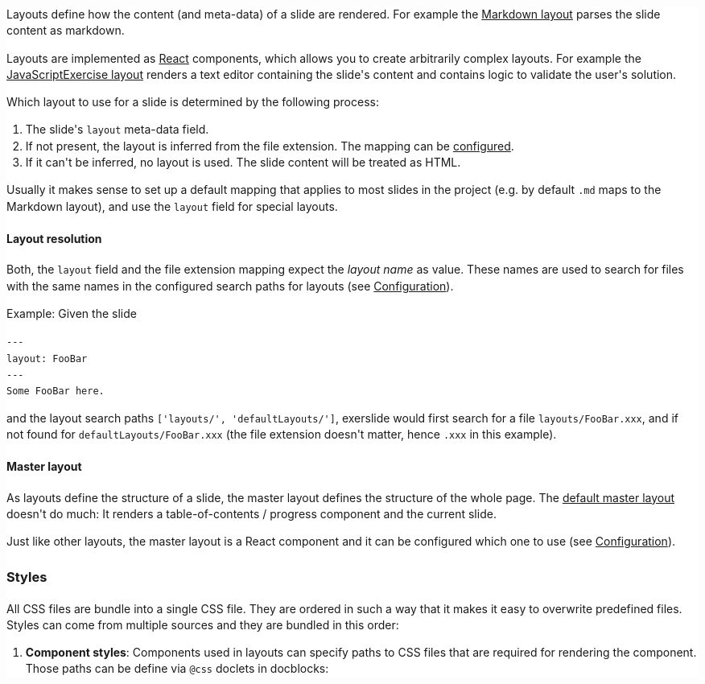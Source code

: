 Layouts define how the content (and meta-data) of a slide are rendered.
For example the [Markdown layout][] parses the slide content as markdown.

Layouts are implemented as [React][] components, which allows you to create
arbitrarily complex layouts. For example the [JavaScriptExercise layout][]
renders a text editor containing the slide's content and contains logic to
validate the user's solution.

Which layout to use for a slide is determined by the following process:

1. The slide's `layout` meta-data field.
2. If not present, the layout is inferred from the file extension. The mapping
  can be [configured](#configuration).
3. If it can't be inferred, no layout is used. The slide content will be treated as HTML.

Usually it makes sense to set up a default mapping that applies to most slides
in the project (e.g. by default `.md` maps to the Markdown layout), and use the
`layout` field for special layouts.

[Markdown layout]: layouts/Markdown.js
[JavaScriptExercise layout]: layouts/JavaScriptExercise.js

#### Layout resolution

Both, the `layout` field and the file extension mapping expect the *layout name*
as value. These names are used to search for files with the same names in the
configured search paths for layouts (see [Configuration](#configuration)).

Example: Given the slide

```txt
---
layout: FooBar
---
Some FooBar here.
```

and the layout search paths `['layouts/', 'defaultLayouts/']`, exerslide would
first search for a file `layouts/FooBar.xxx`, and if not found for
`defaultLayouts/FooBar.xxx` (the file extension doesn't matter, hence `.xxx` in
this example).

#### Master layout

As layouts define the structure of a slide, the master layout defines the
structure of the whole page. The [default master layout][master layout] doesn't
do much: It renders a table-of-contents / progress component and the current
slide.

Just like other layouts, the master layout is a React component and it can be
configured which one to use (see [Configuration](#configuration)).

### Styles

All CSS files are bundle into a single CSS file. They are ordered in such a way
that it makes it easy to overwrite predefined files. Styles can come from
multiple sources and they are bundled in this order:

1. **Component styles**: Components used in layouts can specify paths to CSS
  files that are required for rendering the component. Those paths can be
  define via `@css` doclets in docblocks:


[jsbasics]: https://github.com/fkling/jsbasics
[jsbasics-out]: http://felix-kling.de/jsbasics/
[jekyll]: http://jekyllrb.com/docs/frontmatter/
[editor]: components/Editor.js
[codemirror]: http://codemirror.net/
[bootstrap]: http://getbootstrap.com/
[default configuration]: template/.exersliderc
[index.html]: template/index.html
[master layout]: ./components/MasterLayout.js
[React]: http://facebook.github.io/react/
[yaml]: https://en.wikipedia.org/wiki/YAML
[lodash]: https://lodash.com/